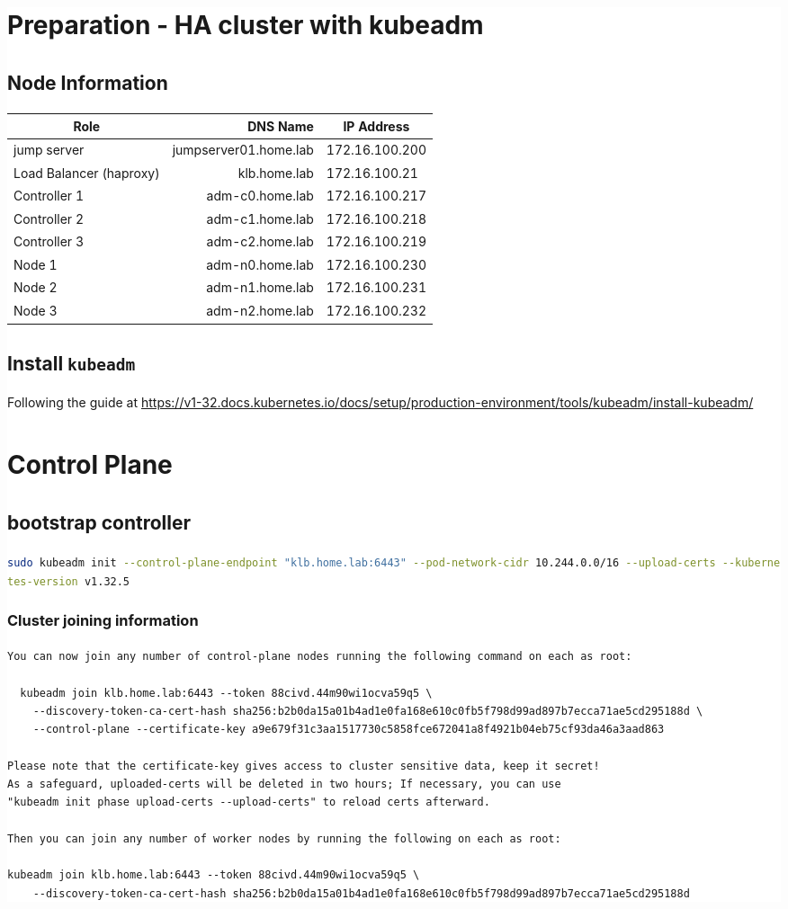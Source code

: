 # Preparation - HA cluster with kubeadm

## Node Information

| Role                    |              DNS Name | IP Address     |
| ----------------------- | --------------------: | -------------- |
| jump server             | jumpserver01.home.lab | 172.16.100.200 |
| Load Balancer (haproxy) |          klb.home.lab | 172.16.100.21  |
| Controller 1            |       adm-c0.home.lab | 172.16.100.217 |
| Controller 2            |       adm-c1.home.lab | 172.16.100.218 |
| Controller 3            |       adm-c2.home.lab | 172.16.100.219 |
| Node 1                  |       adm-n0.home.lab | 172.16.100.230 |
| Node 2                  |       adm-n1.home.lab | 172.16.100.231 |
| Node 3                  |       adm-n2.home.lab | 172.16.100.232 |

## Install `kubeadm`

Following the guide at https://v1-32.docs.kubernetes.io/docs/setup/production-environment/tools/kubeadm/install-kubeadm/


# Control Plane

## bootstrap controller

```bash
sudo kubeadm init --control-plane-endpoint "klb.home.lab:6443" --pod-network-cidr 10.244.0.0/16 --upload-certs --kubernetes-version v1.32.5
```


### Cluster joining information

```text
You can now join any number of control-plane nodes running the following command on each as root:

  kubeadm join klb.home.lab:6443 --token 88civd.44m90wi1ocva59q5 \
	--discovery-token-ca-cert-hash sha256:b2b0da15a01b4ad1e0fa168e610c0fb5f798d99ad897b7ecca71ae5cd295188d \
	--control-plane --certificate-key a9e679f31c3aa1517730c5858fce672041a8f4921b04eb75cf93da46a3aad863

Please note that the certificate-key gives access to cluster sensitive data, keep it secret!
As a safeguard, uploaded-certs will be deleted in two hours; If necessary, you can use
"kubeadm init phase upload-certs --upload-certs" to reload certs afterward.

Then you can join any number of worker nodes by running the following on each as root:

kubeadm join klb.home.lab:6443 --token 88civd.44m90wi1ocva59q5 \
	--discovery-token-ca-cert-hash sha256:b2b0da15a01b4ad1e0fa168e610c0fb5f798d99ad897b7ecca71ae5cd295188d
```
